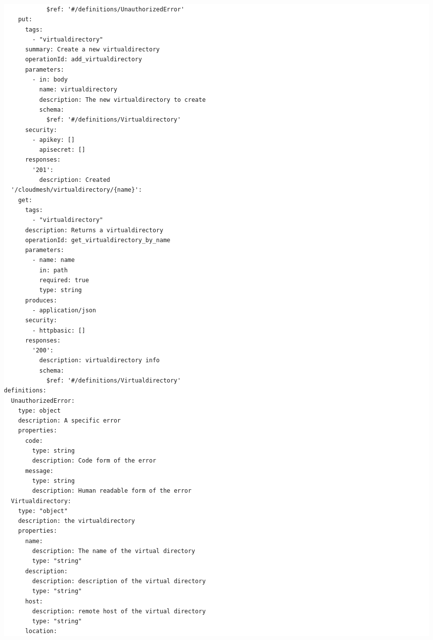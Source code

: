 ``` {include="../../services/virtualdirectory/virtualdirectory.yaml"}
            $ref: '#/definitions/UnauthorizedError'
    put:
      tags:
        - "virtualdirectory"
      summary: Create a new virtualdirectory
      operationId: add_virtualdirectory
      parameters:
        - in: body
          name: virtualdirectory
          description: The new virtualdirectory to create
          schema:
            $ref: '#/definitions/Virtualdirectory'
      security:
        - apikey: []
          apisecret: []
      responses:
        '201':
          description: Created
  '/cloudmesh/virtualdirectory/{name}':
    get:
      tags:
        - "virtualdirectory"
      description: Returns a virtualdirectory
      operationId: get_virtualdirectory_by_name
      parameters:
        - name: name
          in: path
          required: true
          type: string
      produces:
        - application/json
      security:
        - httpbasic: []
      responses:
        '200':
          description: virtualdirectory info
          schema:
            $ref: '#/definitions/Virtualdirectory'
definitions:
  UnauthorizedError:
    type: object
    description: A specific error
    properties:
      code:
        type: string
        description: Code form of the error
      message:
        type: string
        description: Human readable form of the error
  Virtualdirectory:
    type: "object"
    description: the virtualdirectory
    properties:
      name:
        description: The name of the virtual directory
        type: "string"
      description:
        description: description of the virtual directory
        type: "string"
      host:
        description: remote host of the virtual directory
        type: "string"
      location:
```